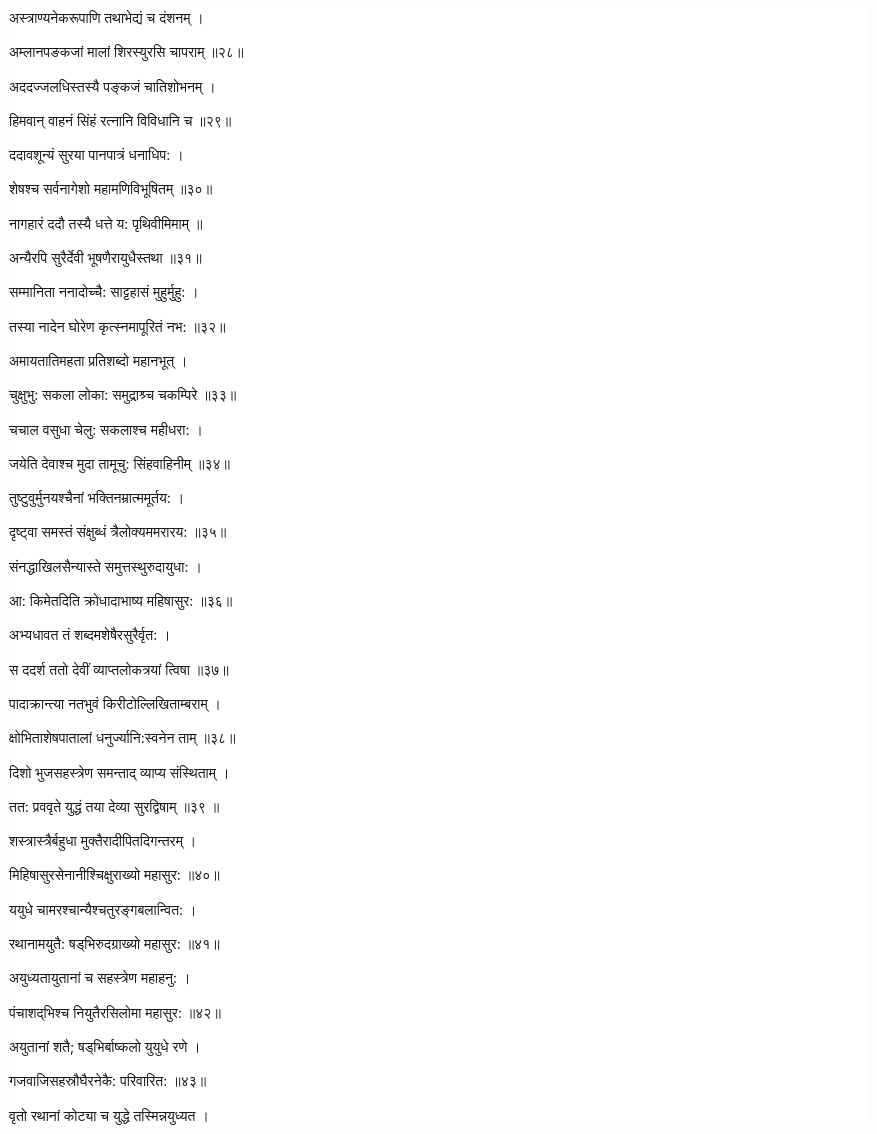 अस्त्राण्यनेकरूपाणि तथाभेद्यं च दंशनम् ।

अम्लानपङकजां मालां शिरस्युरसि चापराम् ॥२८॥

अददज्जलधिस्तस्यै पङ्‌कजं चातिशोभनम् ।

हिमवा‍न् वाहनं सिंहं रत्‍नानि विविधानि च ॥२९॥

ददावशून्यं सुरया पानपात्रं धनाधिप: ।

शेषश्‍च सर्वनागेशो महामणिविभूषितम् ॥३०॥

नागहारं ददौ तस्यै धत्ते य: पृथिवीमिमाम् ॥

अन्यैरपि सुरैर्देवी भूषणैरायुधैस्तथा ॥३१॥

सम्मानिता ननादोच्चै: साट्टहासं मुहुर्मुहु: ।

तस्या नादेन घोरेण कृत्स्नमापूरितं नभ: ॥३२॥

अमायतातिमहता प्रतिशब्दो महानभूत् ।

चुक्षुभु: सकला लोका: समुद्राश्र्च चकम्पिरे ॥३३॥

चचाल वसुधा चेलु: सकलाश्‍च महीधरा: ।

जयेति देवाश्‍च मुदा तामूचु: सिंहवाहिनीम् ॥३४॥

तुष्टुवुर्मुनयश्‍चैनां भक्तिनम्रात्ममूर्तय: ।

दृष्ट्‌वा समस्तं संक्षुब्धं त्रैलोक्यममरारय: ॥३५॥

संनद्धाखिलसैन्यास्ते समुत्तस्थुरुदायुधा: ।

आ: किमेतदिति क्रोधादाभाष्य महिषासुर: ॥३६॥

अभ्यधावत तं शब्दमशेषैरसुरैर्वृत: ।

स ददर्श ततो देवीं व्याप्तलोकत्रयां त्विषा ॥३७॥

पादाक्रान्त्या नतभुवं किरीटोल्लिखिताम्बराम् ।

क्षोभिताशेषपातालां धनुर्ज्यानि:स्वनेन ताम् ॥३८॥

दिशो भुजसहस्त्रेण समन्ताद् व्याप्य संस्थिताम् ।

तत: प्रववृते युद्धं तया देव्या सुरद्विषाम् ॥३९ ॥

शस्त्रास्त्रैर्बहुधा मुक्‍तैरादीपितदिगन्तरम् ।

मिहिषासुरसेनानीश्‍चिक्षुराख्यो महासुर: ॥४०॥

ययुधे चामरश्‍चान्यैश्‍चतुरङ्‌गबलान्वित: ।

रथानामयुतै: षड्‌भिरुदग्राख्यो महासुर: ॥४१॥

अयुध्यतायुतानां च सहस्त्रेण महाहनु: ।

पंचाशद्‌भिश्‍च नियुतैरसिलोमा महासुर: ॥४२॥

अयुतानां शतै; षड्‌भिर्बाष्कलो युयुधे रणे ।

गजवाजिसहस्रौघैरनेकै: परिवारित: ॥४३॥

वृतो रथानां कोट्या च युद्धे तस्मिन्नयुध्यत ।
